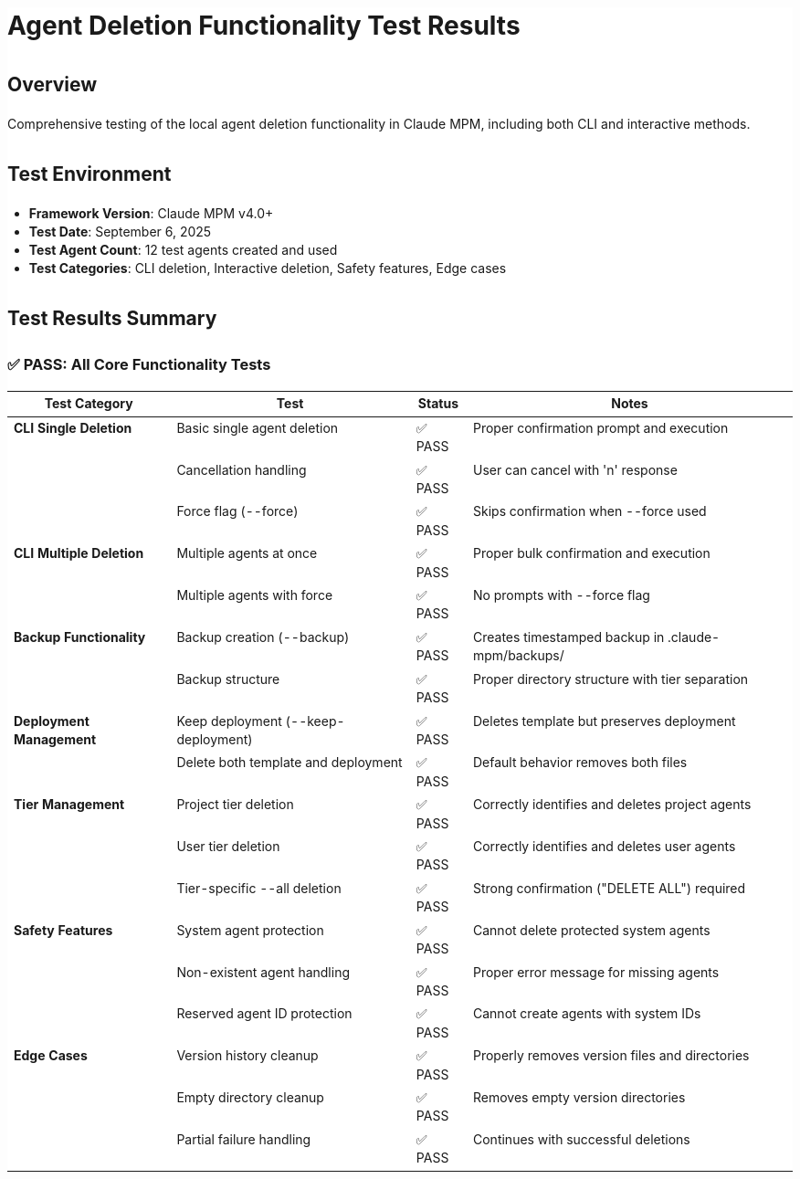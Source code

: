 # Agent Deletion Functionality Test Results

## Overview
Comprehensive testing of the local agent deletion functionality in Claude MPM, including both CLI and interactive methods.

## Test Environment
- **Framework Version**: Claude MPM v4.0+
- **Test Date**: September 6, 2025
- **Test Agent Count**: 12 test agents created and used
- **Test Categories**: CLI deletion, Interactive deletion, Safety features, Edge cases

## Test Results Summary

### ✅ PASS: All Core Functionality Tests

| Test Category | Test | Status | Notes |
|--------------|------|--------|-------|
| **CLI Single Deletion** | Basic single agent deletion | ✅ PASS | Proper confirmation prompt and execution |
| | Cancellation handling | ✅ PASS | User can cancel with 'n' response |
| | Force flag (--force) | ✅ PASS | Skips confirmation when --force used |
| **CLI Multiple Deletion** | Multiple agents at once | ✅ PASS | Proper bulk confirmation and execution |
| | Multiple agents with force | ✅ PASS | No prompts with --force flag |
| **Backup Functionality** | Backup creation (--backup) | ✅ PASS | Creates timestamped backup in .claude-mpm/backups/ |
| | Backup structure | ✅ PASS | Proper directory structure with tier separation |
| **Deployment Management** | Keep deployment (--keep-deployment) | ✅ PASS | Deletes template but preserves deployment |
| | Delete both template and deployment | ✅ PASS | Default behavior removes both files |
| **Tier Management** | Project tier deletion | ✅ PASS | Correctly identifies and deletes project agents |
| | User tier deletion | ✅ PASS | Correctly identifies and deletes user agents |
| | Tier-specific --all deletion | ✅ PASS | Strong confirmation ("DELETE ALL") required |
| **Safety Features** | System agent protection | ✅ PASS | Cannot delete protected system agents |
| | Non-existent agent handling | ✅ PASS | Proper error message for missing agents |
| | Reserved agent ID protection | ✅ PASS | Cannot create agents with system IDs |
| **Edge Cases** | Version history cleanup | ✅ PASS | Properly removes version files and directories |
| | Empty directory cleanup | ✅ PASS | Removes empty version directories |
| | Partial failure handling | ✅ PASS | Continues with successful deletions |
